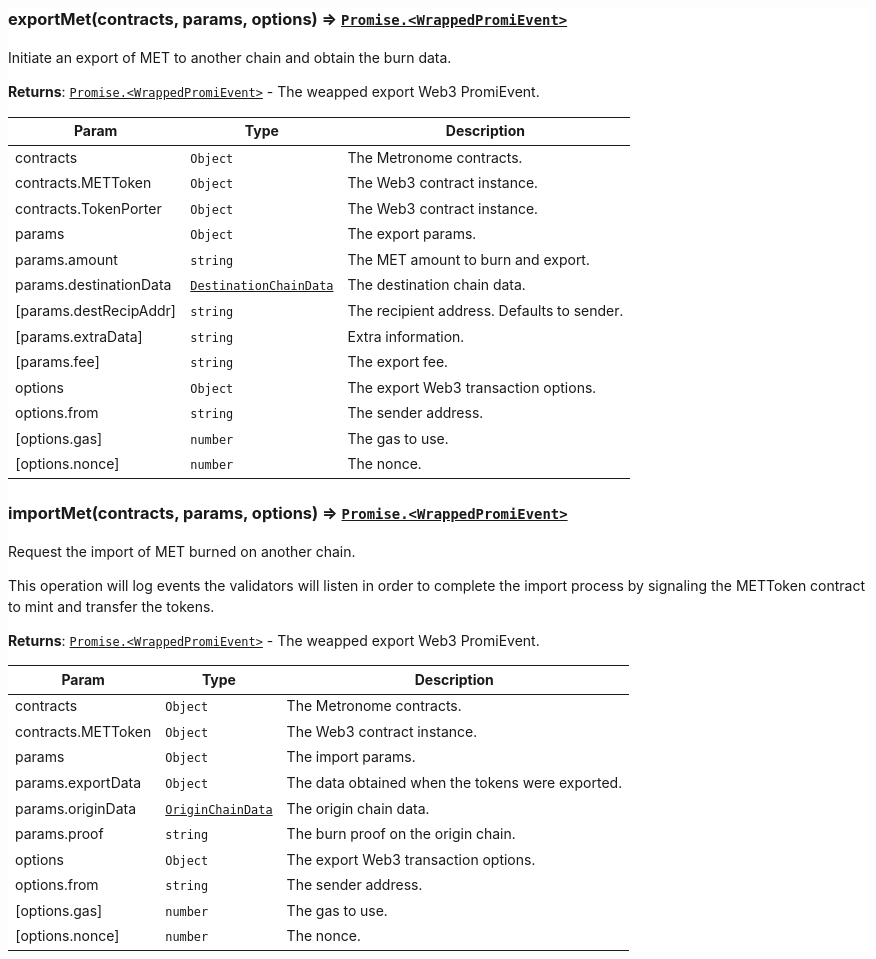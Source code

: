 <a name="exportMet"></a>

### exportMet(contracts, params, options) ⇒ [<code>Promise.&lt;WrappedPromiEvent&gt;</code>](#WrappedPromiEvent)
Initiate an export of MET to another chain and obtain the burn data.

**Returns**: [<code>Promise.&lt;WrappedPromiEvent&gt;</code>](#WrappedPromiEvent) - The weapped export Web3 PromiEvent.  

| Param | Type | Description |
| --- | --- | --- |
| contracts | <code>Object</code> | The Metronome contracts. |
| contracts.METToken | <code>Object</code> | The Web3 contract instance. |
| contracts.TokenPorter | <code>Object</code> | The Web3 contract instance. |
| params | <code>Object</code> | The export params. |
| params.amount | <code>string</code> | The MET amount to burn and export. |
| params.destinationData | [<code>DestinationChainData</code>](#DestinationChainData) | The destination chain data. |
| [params.destRecipAddr] | <code>string</code> | The recipient address. Defaults to sender. |
| [params.extraData] | <code>string</code> | Extra information. |
| [params.fee] | <code>string</code> | The export fee. |
| options | <code>Object</code> | The export Web3 transaction options. |
| options.from | <code>string</code> | The sender address. |
| [options.gas] | <code>number</code> | The gas to use. |
| [options.nonce] | <code>number</code> | The nonce. |

<a name="importMet"></a>

### importMet(contracts, params, options) ⇒ [<code>Promise.&lt;WrappedPromiEvent&gt;</code>](#WrappedPromiEvent)
Request the import of MET burned on another chain.

This operation will log events the validators will listen in order to
complete the import process by signaling the METToken contract to mint and
transfer the tokens.

**Returns**: [<code>Promise.&lt;WrappedPromiEvent&gt;</code>](#WrappedPromiEvent) - The weapped export Web3 PromiEvent.  

| Param | Type | Description |
| --- | --- | --- |
| contracts | <code>Object</code> | The Metronome contracts. |
| contracts.METToken | <code>Object</code> | The Web3 contract instance. |
| params | <code>Object</code> | The import params. |
| params.exportData | <code>Object</code> | The data obtained when the tokens were exported. |
| params.originData | [<code>OriginChainData</code>](#OriginChainData) | The origin chain data. |
| params.proof | <code>string</code> | The burn proof on the origin chain. |
| options | <code>Object</code> | The export Web3 transaction options. |
| options.from | <code>string</code> | The sender address. |
| [options.gas] | <code>number</code> | The gas to use. |
| [options.nonce] | <code>number</code> | The nonce. |